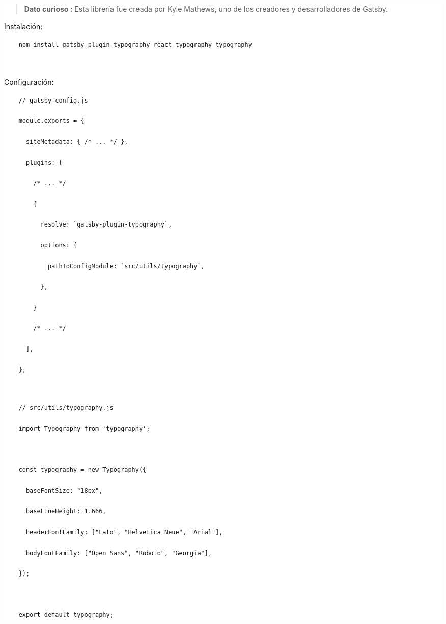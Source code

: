 > **Dato curioso** : Esta librería fue creada por Kyle Mathews, uno de los creadores y desarrolladores de Gatsby.

Instalación:
``` 
    npm install gatsby-plugin-typography react-typography typography

    
```

Configuración:
``` 
    // gatsby-config.js

    module.exports = {

      siteMetadata: { /* ... */ },

      plugins: [

        /* ... */

        {

          resolve: `gatsby-plugin-typography`,

          options: {

            pathToConfigModule: `src/utils/typography`,

          },

        }

        /* ... */

      ],

    };

    
```
``` 
    // src/utils/typography.js

    import Typography from 'typography';

    

    const typography = new Typography({

      baseFontSize: "18px",

      baseLineHeight: 1.666,

      headerFontFamily: ["Lato", "Helvetica Neue", "Arial"],

      bodyFontFamily: ["Open Sans", "Roboto", "Georgia"],

    });

    

    export default typography;

```